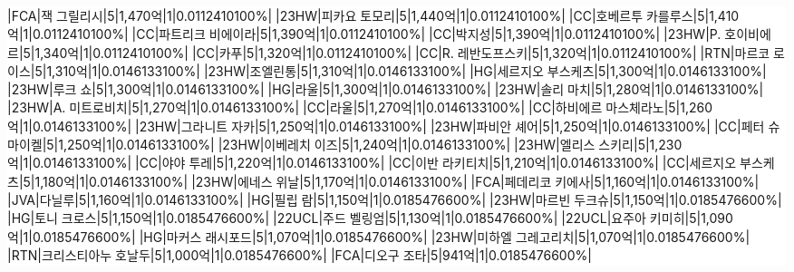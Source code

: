 |FCA|잭 그릴리시|5|1,470억|1|0.0112410100%|
|23HW|피카요 토모리|5|1,440억|1|0.0112410100%|
|CC|호베르투 카를루스|5|1,410억|1|0.0112410100%|
|CC|파트리크 비에이라|5|1,390억|1|0.0112410100%|
|CC|박지성|5|1,390억|1|0.0112410100%|
|23HW|P. 호이비에르|5|1,340억|1|0.0112410100%|
|CC|카푸|5|1,320억|1|0.0112410100%|
|CC|R. 레반도프스키|5|1,320억|1|0.0112410100%|
|RTN|마르코 로이스|5|1,310억|1|0.0146133100%|
|23HW|조엘린통|5|1,310억|1|0.0146133100%|
|HG|세르지오 부스케츠|5|1,300억|1|0.0146133100%|
|23HW|루크 쇼|5|1,300억|1|0.0146133100%|
|HG|라울|5|1,300억|1|0.0146133100%|
|23HW|솔리 마치|5|1,280억|1|0.0146133100%|
|23HW|A. 미트로비치|5|1,270억|1|0.0146133100%|
|CC|라울|5|1,270억|1|0.0146133100%|
|CC|하비에르 마스체라노|5|1,260억|1|0.0146133100%|
|23HW|그라니트 자카|5|1,250억|1|0.0146133100%|
|23HW|파비안 셰어|5|1,250억|1|0.0146133100%|
|CC|페터 슈마이켈|5|1,250억|1|0.0146133100%|
|23HW|이베레치 이즈|5|1,240억|1|0.0146133100%|
|23HW|엘리스 스키리|5|1,230억|1|0.0146133100%|
|CC|야야 투레|5|1,220억|1|0.0146133100%|
|CC|이반 라키티치|5|1,210억|1|0.0146133100%|
|CC|세르지오 부스케츠|5|1,180억|1|0.0146133100%|
|23HW|에네스 위날|5|1,170억|1|0.0146133100%|
|FCA|페데리코 키에사|5|1,160억|1|0.0146133100%|
|JVA|다닐루|5|1,160억|1|0.0146133100%|
|HG|필립 람|5|1,150억|1|0.0185476600%|
|23HW|마르빈 두크슈|5|1,150억|1|0.0185476600%|
|HG|토니 크로스|5|1,150억|1|0.0185476600%|
|22UCL|주드 벨링엄|5|1,130억|1|0.0185476600%|
|22UCL|요주아 키미히|5|1,090억|1|0.0185476600%|
|HG|마커스 래시포드|5|1,070억|1|0.0185476600%|
|23HW|미하엘 그레고리치|5|1,070억|1|0.0185476600%|
|RTN|크리스티아누 호날두|5|1,000억|1|0.0185476600%|
|FCA|디오구 조타|5|941억|1|0.0185476600%|